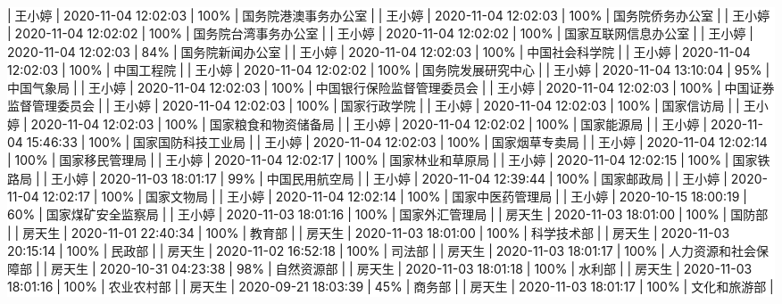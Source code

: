 |	王小婷	|	2020-11-04 12:02:03	|	100%	|	国务院港澳事务办公室	|
|	王小婷	|	2020-11-04 12:02:03	|	100%	|	国务院侨务办公室	|
|	王小婷	|	2020-11-04 12:02:02	|	100%	|	国务院台湾事务办公室	|
|	王小婷	|	2020-11-04 12:02:02	|	100%	|	国家互联网信息办公室	|
|	王小婷	|	2020-11-04 12:02:03	|	 84%	|	国务院新闻办公室	|
|	王小婷	|	2020-11-04 12:02:03	|	100%	|	中国社会科学院	|
|	王小婷	|	2020-11-04 12:02:03	|	100%	|	中国工程院	|
|	王小婷	|	2020-11-04 12:02:02	|	100%	|	国务院发展研究中心	|
|	王小婷	|	2020-11-04 13:10:04	|	 95%	|	中国气象局	|
|	王小婷	|	2020-11-04 12:02:03	|	100%	|	中国银行保险监督管理委员会	|
|	王小婷	|	2020-11-04 12:02:03	|	100%	|	中国证券监督管理委员会	|
|	王小婷	|	2020-11-04 12:02:03	|	100%	|	国家行政学院	|
|	王小婷	|	2020-11-04 12:02:03	|	100%	|	国家信访局	|
|	王小婷	|	2020-11-04 12:02:03	|	100%	|	国家粮食和物资储备局	|
|	王小婷	|	2020-11-04 12:02:02	|	100%	|	国家能源局	|
|	王小婷	|	2020-11-04 15:46:33	|	100%	|	国家国防科技工业局	|
|	王小婷	|	2020-11-04 12:02:03	|	100%	|	国家烟草专卖局	|
|	王小婷	|	2020-11-04 12:02:14	|	100%	|	国家移民管理局	|
|	王小婷	|	2020-11-04 12:02:17	|	100%	|	国家林业和草原局	|
|	王小婷	|	2020-11-04 12:02:15	|	100%	|	国家铁路局	|
|	王小婷	|	2020-11-03 18:01:17	|	 99%	|	中国民用航空局	|
|	王小婷	|	2020-11-04 12:39:44	|	100%	|	国家邮政局	|
|	王小婷	|	2020-11-04 12:02:17	|	100%	|	国家文物局	|
|	王小婷	|	2020-11-04 12:02:14	|	100%	|	国家中医药管理局	|
|	王小婷	|	2020-10-15 18:00:19	|	 60%	|	国家煤矿安全监察局	|
|	王小婷	|	2020-11-03 18:01:16	|	100%	|	国家外汇管理局	|
|	房天生	|	2020-11-03 18:01:00	|	100%	|	国防部	|
|	房天生	|	2020-11-01 22:40:34	|	100%	|	教育部	|
|	房天生	|	2020-11-03 18:01:00	|	100%	|	科学技术部	|
|	房天生	|	2020-11-03 20:15:14	|	100%	|	民政部	|
|	房天生	|	2020-11-02 16:52:18	|	100%	|	司法部	|
|	房天生	|	2020-11-03 18:01:17	|	100%	|	人力资源和社会保障部	|
|	房天生	|	2020-10-31 04:23:38	|	 98%	|	自然资源部	|
|	房天生	|	2020-11-03 18:01:18	|	100%	|	水利部	|
|	房天生	|	2020-11-03 18:01:16	|	100%	|	农业农村部	|
|	房天生	|	2020-09-21 18:03:39	|	 45%	|	商务部	|
|	房天生	|	2020-11-03 18:01:17	|	100%	|	文化和旅游部	|